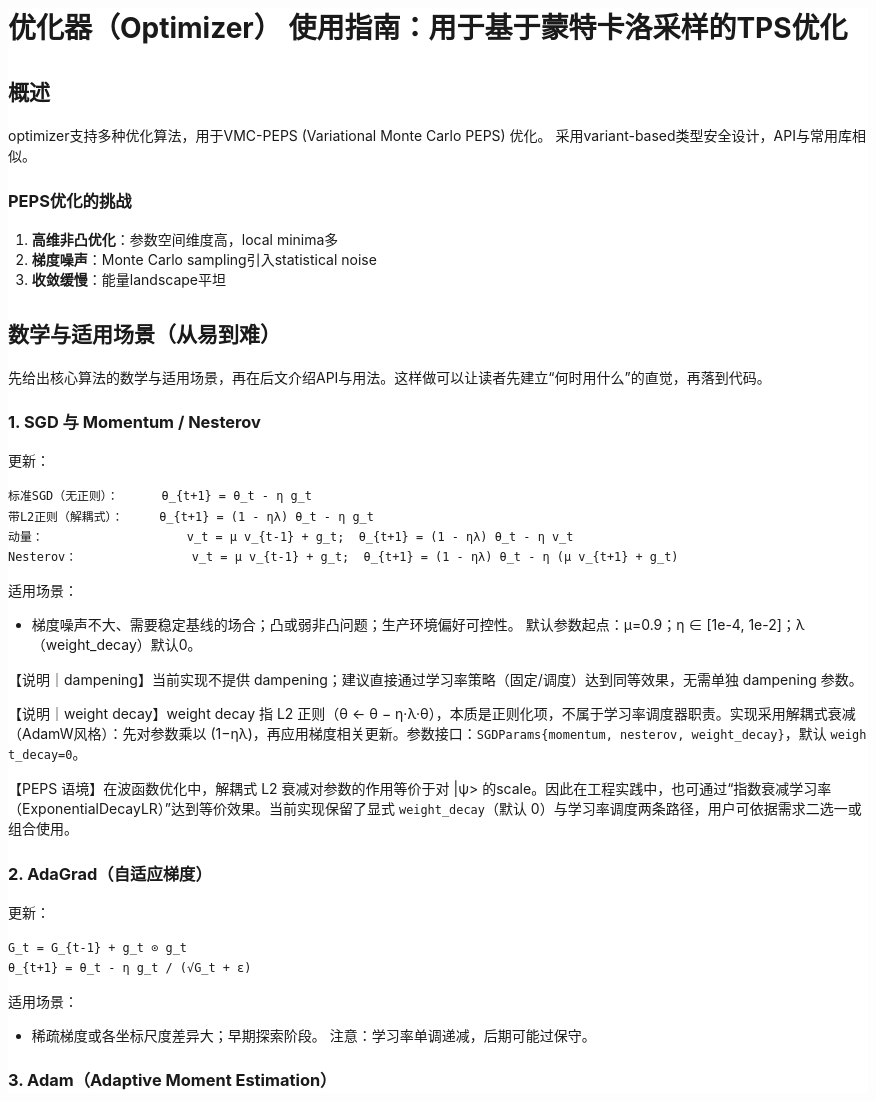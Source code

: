 # 优化器（Optimizer） 使用指南：用于基于蒙特卡洛采样的TPS优化

## 



## 概述

optimizer支持多种优化算法，用于VMC-PEPS (Variational Monte Carlo PEPS) 优化。
采用variant-based类型安全设计，API与常用库相似。

### PEPS优化的挑战

1. **高维非凸优化**：参数空间维度高，local minima多
2. **梯度噪声**：Monte Carlo sampling引入statistical noise  
3. **收敛缓慢**：能量landscape平坦

## 数学与适用场景（从易到难）

先给出核心算法的数学与适用场景，再在后文介绍API与用法。这样做可以让读者先建立“何时用什么”的直觉，再落到代码。

### 1. SGD 与 Momentum / Nesterov

更新：
```
标准SGD（无正则）：      θ_{t+1} = θ_t - η g_t
带L2正则（解耦式）：     θ_{t+1} = (1 - ηλ) θ_t - η g_t
动量：                    v_t = μ v_{t-1} + g_t;  θ_{t+1} = (1 - ηλ) θ_t - η v_t
Nesterov：                v_t = μ v_{t-1} + g_t;  θ_{t+1} = (1 - ηλ) θ_t - η (μ v_{t+1} + g_t)
```
适用场景：
- 梯度噪声不大、需要稳定基线的场合；凸或弱非凸问题；生产环境偏好可控性。
默认参数起点：μ=0.9；η ∈ [1e-4, 1e-2]；λ（weight_decay）默认0。

【说明｜dampening】当前实现不提供 dampening；建议直接通过学习率策略（固定/调度）达到同等效果，无需单独 dampening 参数。

【说明｜weight decay】weight decay 指 L2 正则（θ ← θ − η·λ·θ），本质是正则化项，不属于学习率调度器职责。实现采用解耦式衰减（AdamW风格）：先对参数乘以 (1−ηλ)，再应用梯度相关更新。参数接口：`SGDParams{momentum, nesterov, weight_decay}`，默认 `weight_decay=0`。

【PEPS 语境】在波函数优化中，解耦式 L2 衰减对参数的作用等价于对 |ψ> 的scale。因此在工程实践中，也可通过“指数衰减学习率（ExponentialDecayLR）”达到等价效果。当前实现保留了显式 `weight_decay`（默认 0）与学习率调度两条路径，用户可依据需求二选一或组合使用。

### 2. AdaGrad（自适应梯度）

更新：
```
G_t = G_{t-1} + g_t ⊙ g_t
θ_{t+1} = θ_t - η g_t / (√G_t + ε)
```
适用场景：
- 稀疏梯度或各坐标尺度差异大；早期探索阶段。
注意：学习率单调递减，后期可能过保守。

### 3. Adam（Adaptive Moment Estimation）
